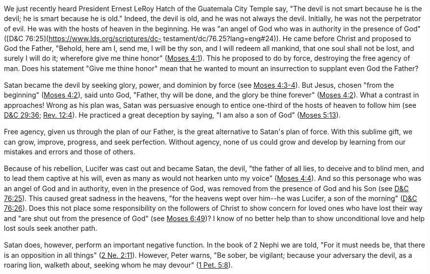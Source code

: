 We just recently heard President Ernest LeRoy Hatch of the Guatemala City
Temple say, "The devil is not smart because he is the devil; he is smart
because he is old." Indeed, the devil is old, and he was not always the devil.
Initially, he was not the perpetrator of evil. He was with the hosts of heaven
in the beginning. He was "an angel of God who was in authority in the presence
of God" ([D&amp;C 76:25](https://www.lds.org/scriptures/dc-
testament/dc/76.25?lang=eng#24)). He came before Christ and proposed to God
the Father, "Behold, here am I, send me, I will be thy son, and I will redeem
all mankind, that one soul shall not be lost, and surely I will do it;
wherefore give me thine honor" ([Moses
4:1](https://www.lds.org/scriptures/pgp/moses/4.1?lang=eng#0)). This he
proposed to do by force, destroying the free agency of man. Does his statement
"Give me thine honor" mean that he wanted to mount an insurrection to supplant
even God the Father?

Satan became the devil by seeking glory, power, and dominion by force (see
[Moses 4:3-4](https://www.lds.org/scriptures/pgp/moses/4.3-4?lang=eng#2)). But
Jesus, chosen "from the beginning" ([Moses
4:2](https://www.lds.org/scriptures/pgp/moses/4.2?lang=eng#1)), said unto God,
"Father, thy will be done, and the glory be thine forever" ([Moses
4:2](https://www.lds.org/scriptures/pgp/moses/4.2?lang=eng#1)). What a
contrast in approaches! Wrong as his plan was, Satan was persuasive enough to
entice one-third of the hosts of heaven to follow him (see [D&amp;C
29:36](https://www.lds.org/scriptures/dc-testament/dc/29.36?lang=eng#35);
[Rev. 12:4](https://www.lds.org/scriptures/nt/rev/12.4?lang=eng#3)). He
practiced a great deception by saying, "I am also a son of God" ([Moses
5:13](https://www.lds.org/scriptures/pgp/moses/5.13?lang=eng#12)).

Free agency, given us through the plan of our Father, is the great alternative
to Satan's plan of force. With this sublime gift, we can grow, improve,
progress, and seek perfection. Without agency, none of us could grow and
develop by learning from our mistakes and errors and those of others.

Because of his rebellion, Lucifer was cast out and became Satan, the devil,
"the father of all lies, to deceive and to blind men, and to lead them captive
at his will, even as many as would not hearken unto my voice" ([Moses
4:4](https://www.lds.org/scriptures/pgp/moses/4.4?lang=eng#3)). And so this
personage who was an angel of God and in authority, even in the presence of
God, was removed from the presence of God and his Son (see [D&amp;C
76:25](https://www.lds.org/scriptures/dc-testament/dc/76.25?lang=eng#24)).
This caused great sadness in the heavens, "for the heavens wept over him--he
was Lucifer, a son of the morning" ([D&amp;C
76:26](https://www.lds.org/scriptures/dc-testament/dc/76.26?lang=eng#25)).
Does this not place some responsibility on the followers of Christ to show
concern for loved ones who have lost their way and "are shut out from the
presence of God" (see [Moses
6:49](https://www.lds.org/scriptures/pgp/moses/6.49?lang=eng#48))? I know of
no better help than to show unconditional love and help lost souls seek
another path.

Satan does, however, perform an important negative function. In the book of 2
Nephi we are told, "For it must needs be, that there is an opposition in all
things" ([2 Ne.
2:11](https://www.lds.org/scriptures/bofm/2-ne/2.11?lang=eng#10)). However,
Peter warns, "Be sober, be vigilant; because your adversary the devil, as a
roaring lion, walketh about, seeking whom he may devour" ([1 Pet.
5:8](https://www.lds.org/scriptures/nt/1-pet/5.8?lang=eng#7)).
